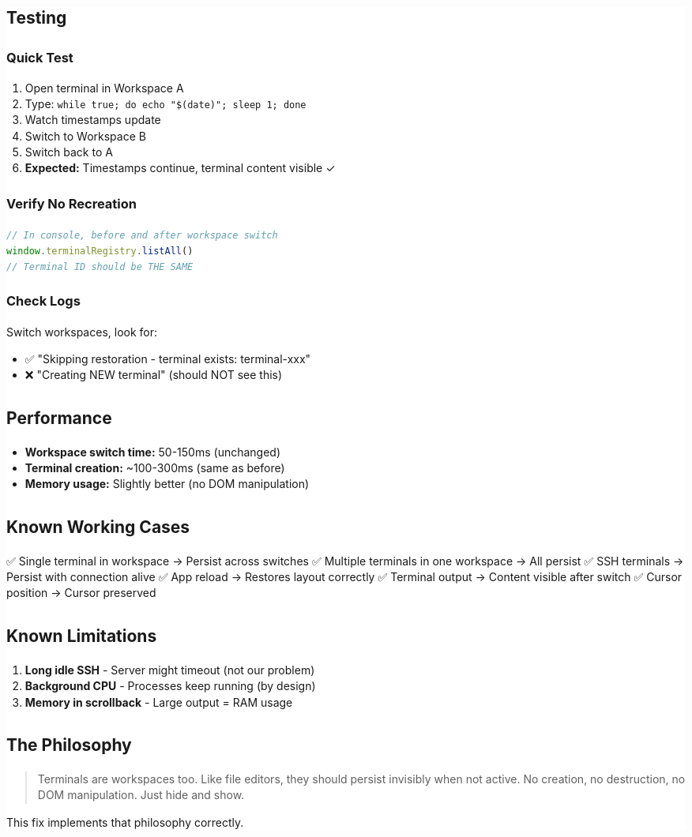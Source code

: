 ## Testing

### Quick Test
1. Open terminal in Workspace A
2. Type: `while true; do echo "$(date)"; sleep 1; done`
3. Watch timestamps update
4. Switch to Workspace B
5. Switch back to A
6. **Expected:** Timestamps continue, terminal content visible ✓

### Verify No Recreation
```javascript
// In console, before and after workspace switch
window.terminalRegistry.listAll()
// Terminal ID should be THE SAME
```

### Check Logs
Switch workspaces, look for:
- ✅ "Skipping restoration - terminal exists: terminal-xxx"
- ❌ "Creating NEW terminal" (should NOT see this)

## Performance

- **Workspace switch time:** 50-150ms (unchanged)
- **Terminal creation:** ~100-300ms (same as before)
- **Memory usage:** Slightly better (no DOM manipulation)

## Known Working Cases

✅ Single terminal in workspace → Persist across switches
✅ Multiple terminals in one workspace → All persist
✅ SSH terminals → Persist with connection alive
✅ App reload → Restores layout correctly
✅ Terminal output → Content visible after switch
✅ Cursor position → Cursor preserved

## Known Limitations

1. **Long idle SSH** - Server might timeout (not our problem)
2. **Background CPU** - Processes keep running (by design)
3. **Memory in scrollback** - Large output = RAM usage

## The Philosophy

> Terminals are workspaces too. Like file editors, they should persist invisibly when not active. No creation, no destruction, no DOM manipulation. Just hide and show.

This fix implements that philosophy correctly.
